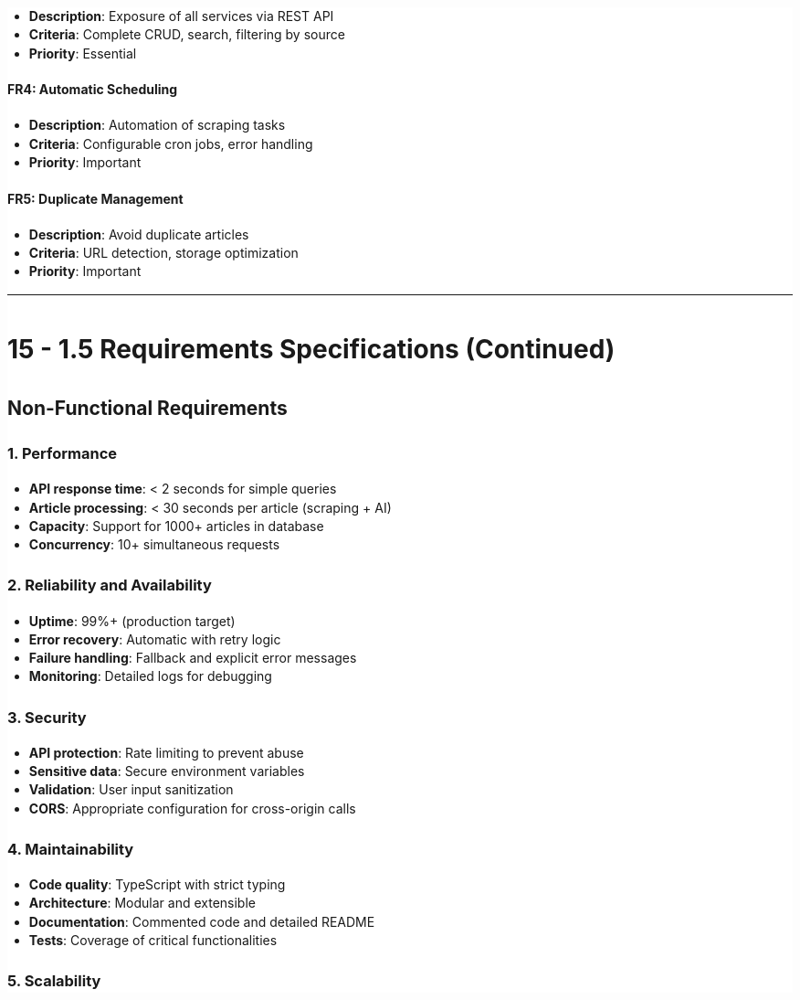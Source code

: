 - **Description**: Exposure of all services via REST API
- **Criteria**: Complete CRUD, search, filtering by source
- **Priority**: Essential

#### FR4: Automatic Scheduling

- **Description**: Automation of scraping tasks
- **Criteria**: Configurable cron jobs, error handling
- **Priority**: Important

#### FR5: Duplicate Management

- **Description**: Avoid duplicate articles
- **Criteria**: URL detection, storage optimization
- **Priority**: Important

---

# 15 - 1.5 Requirements Specifications (Continued)

## Non-Functional Requirements

### 1. Performance

- **API response time**: < 2 seconds for simple queries
- **Article processing**: < 30 seconds per article (scraping + AI)
- **Capacity**: Support for 1000+ articles in database
- **Concurrency**: 10+ simultaneous requests

### 2. Reliability and Availability

- **Uptime**: 99%+ (production target)
- **Error recovery**: Automatic with retry logic
- **Failure handling**: Fallback and explicit error messages
- **Monitoring**: Detailed logs for debugging

### 3. Security

- **API protection**: Rate limiting to prevent abuse
- **Sensitive data**: Secure environment variables
- **Validation**: User input sanitization
- **CORS**: Appropriate configuration for cross-origin calls

### 4. Maintainability

- **Code quality**: TypeScript with strict typing
- **Architecture**: Modular and extensible
- **Documentation**: Commented code and detailed README
- **Tests**: Coverage of critical functionalities

### 5. Scalability
